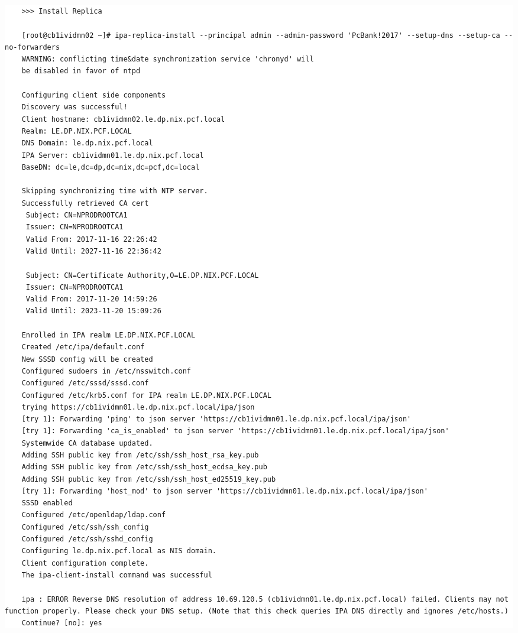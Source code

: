         >>> Install Replica
        
        [root@cb1ividmn02 ~]# ipa-replica-install --principal admin --admin-password 'PcBank!2017' --setup-dns --setup-ca --no-forwarders
        WARNING: conflicting time&date synchronization service 'chronyd' will
        be disabled in favor of ntpd
        
        Configuring client side components
        Discovery was successful!
        Client hostname: cb1ividmn02.le.dp.nix.pcf.local
        Realm: LE.DP.NIX.PCF.LOCAL
        DNS Domain: le.dp.nix.pcf.local
        IPA Server: cb1ividmn01.le.dp.nix.pcf.local
        BaseDN: dc=le,dc=dp,dc=nix,dc=pcf,dc=local
        
        Skipping synchronizing time with NTP server.
        Successfully retrieved CA cert
         Subject: CN=NPRODROOTCA1
         Issuer: CN=NPRODROOTCA1
         Valid From: 2017-11-16 22:26:42
         Valid Until: 2027-11-16 22:36:42
        
         Subject: CN=Certificate Authority,O=LE.DP.NIX.PCF.LOCAL
         Issuer: CN=NPRODROOTCA1
         Valid From: 2017-11-20 14:59:26
         Valid Until: 2023-11-20 15:09:26
        
        Enrolled in IPA realm LE.DP.NIX.PCF.LOCAL
        Created /etc/ipa/default.conf
        New SSSD config will be created
        Configured sudoers in /etc/nsswitch.conf
        Configured /etc/sssd/sssd.conf
        Configured /etc/krb5.conf for IPA realm LE.DP.NIX.PCF.LOCAL
        trying https://cb1ividmn01.le.dp.nix.pcf.local/ipa/json
        [try 1]: Forwarding 'ping' to json server 'https://cb1ividmn01.le.dp.nix.pcf.local/ipa/json'
        [try 1]: Forwarding 'ca_is_enabled' to json server 'https://cb1ividmn01.le.dp.nix.pcf.local/ipa/json'
        Systemwide CA database updated.
        Adding SSH public key from /etc/ssh/ssh_host_rsa_key.pub
        Adding SSH public key from /etc/ssh/ssh_host_ecdsa_key.pub
        Adding SSH public key from /etc/ssh/ssh_host_ed25519_key.pub
        [try 1]: Forwarding 'host_mod' to json server 'https://cb1ividmn01.le.dp.nix.pcf.local/ipa/json'
        SSSD enabled
        Configured /etc/openldap/ldap.conf
        Configured /etc/ssh/ssh_config
        Configured /etc/ssh/sshd_config
        Configuring le.dp.nix.pcf.local as NIS domain.
        Client configuration complete.
        The ipa-client-install command was successful
        
        ipa : ERROR Reverse DNS resolution of address 10.69.120.5 (cb1ividmn01.le.dp.nix.pcf.local) failed. Clients may not function properly. Please check your DNS setup. (Note that this check queries IPA DNS directly and ignores /etc/hosts.)
        Continue? [no]: yes
        